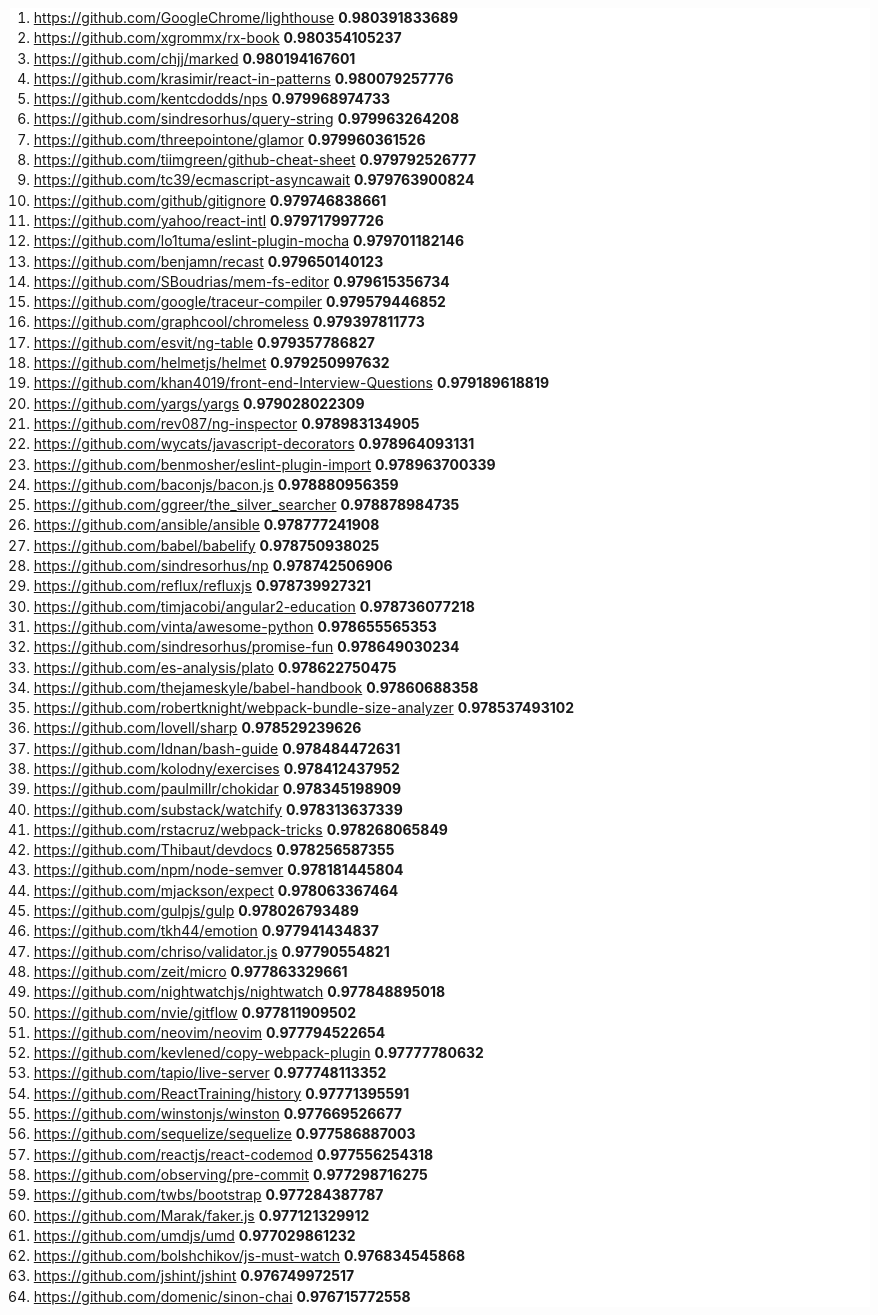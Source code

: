  1. https://github.com/GoogleChrome/lighthouse **0.980391833689**
 1. https://github.com/xgrommx/rx-book **0.980354105237**
 1. https://github.com/chjj/marked **0.980194167601**
 1. https://github.com/krasimir/react-in-patterns **0.980079257776**
 1. https://github.com/kentcdodds/nps **0.979968974733**
 1. https://github.com/sindresorhus/query-string **0.979963264208**
 1. https://github.com/threepointone/glamor **0.979960361526**
 1. https://github.com/tiimgreen/github-cheat-sheet **0.979792526777**
 1. https://github.com/tc39/ecmascript-asyncawait **0.979763900824**
 1. https://github.com/github/gitignore **0.979746838661**
 1. https://github.com/yahoo/react-intl **0.979717997726**
 1. https://github.com/lo1tuma/eslint-plugin-mocha **0.979701182146**
 1. https://github.com/benjamn/recast **0.979650140123**
 1. https://github.com/SBoudrias/mem-fs-editor **0.979615356734**
 1. https://github.com/google/traceur-compiler **0.979579446852**
 1. https://github.com/graphcool/chromeless **0.979397811773**
 1. https://github.com/esvit/ng-table **0.979357786827**
 1. https://github.com/helmetjs/helmet **0.979250997632**
 1. https://github.com/khan4019/front-end-Interview-Questions **0.979189618819**
 1. https://github.com/yargs/yargs **0.979028022309**
 1. https://github.com/rev087/ng-inspector **0.978983134905**
 1. https://github.com/wycats/javascript-decorators **0.978964093131**
 1. https://github.com/benmosher/eslint-plugin-import **0.978963700339**
 1. https://github.com/baconjs/bacon.js **0.978880956359**
 1. https://github.com/ggreer/the_silver_searcher **0.978878984735**
 1. https://github.com/ansible/ansible **0.978777241908**
 1. https://github.com/babel/babelify **0.978750938025**
 1. https://github.com/sindresorhus/np **0.978742506906**
 1. https://github.com/reflux/refluxjs **0.978739927321**
 1. https://github.com/timjacobi/angular2-education **0.978736077218**
 1. https://github.com/vinta/awesome-python **0.978655565353**
 1. https://github.com/sindresorhus/promise-fun **0.978649030234**
 1. https://github.com/es-analysis/plato **0.978622750475**
 1. https://github.com/thejameskyle/babel-handbook **0.97860688358**
 1. https://github.com/robertknight/webpack-bundle-size-analyzer **0.978537493102**
 1. https://github.com/lovell/sharp **0.978529239626**
 1. https://github.com/Idnan/bash-guide **0.978484472631**
 1. https://github.com/kolodny/exercises **0.978412437952**
 1. https://github.com/paulmillr/chokidar **0.978345198909**
 1. https://github.com/substack/watchify **0.978313637339**
 1. https://github.com/rstacruz/webpack-tricks **0.978268065849**
 1. https://github.com/Thibaut/devdocs **0.978256587355**
 1. https://github.com/npm/node-semver **0.978181445804**
 1. https://github.com/mjackson/expect **0.978063367464**
 1. https://github.com/gulpjs/gulp **0.978026793489**
 1. https://github.com/tkh44/emotion **0.977941434837**
 1. https://github.com/chriso/validator.js **0.97790554821**
 1. https://github.com/zeit/micro **0.977863329661**
 1. https://github.com/nightwatchjs/nightwatch **0.977848895018**
 1. https://github.com/nvie/gitflow **0.977811909502**
 1. https://github.com/neovim/neovim **0.977794522654**
 1. https://github.com/kevlened/copy-webpack-plugin **0.97777780632**
 1. https://github.com/tapio/live-server **0.977748113352**
 1. https://github.com/ReactTraining/history **0.97771395591**
 1. https://github.com/winstonjs/winston **0.977669526677**
 1. https://github.com/sequelize/sequelize **0.977586887003**
 1. https://github.com/reactjs/react-codemod **0.977556254318**
 1. https://github.com/observing/pre-commit **0.977298716275**
 1. https://github.com/twbs/bootstrap **0.977284387787**
 1. https://github.com/Marak/faker.js **0.977121329912**
 1. https://github.com/umdjs/umd **0.977029861232**
 1. https://github.com/bolshchikov/js-must-watch **0.976834545868**
 1. https://github.com/jshint/jshint **0.976749972517**
 1. https://github.com/domenic/sinon-chai **0.976715772558**